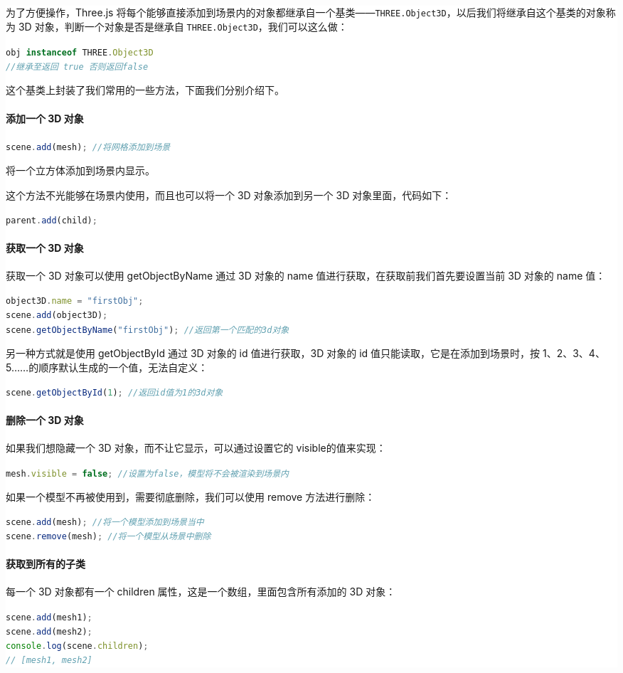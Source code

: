 为了方便操作，Three.js 将每个能够直接添加到场景内的对象都继承自一个基类——`THREE.Object3D`，以后我们将继承自这个基类的对象称为 3D 对象，判断一个对象是否是继承自 `THREE.Object3D`，我们可以这么做：

```js
obj instanceof THREE.Object3D
//继承至返回 true 否则返回false
```

这个基类上封装了我们常用的一些方法，下面我们分别介绍下。

#### 添加一个 3D 对象

```js
scene.add(mesh); //将网格添加到场景
```

将一个立方体添加到场景内显示。

这个方法不光能够在场景内使用，而且也可以将一个 3D 对象添加到另一个 3D 对象里面，代码如下：

```js
parent.add(child);
```

#### 获取一个 3D 对象

获取一个 3D 对象可以使用 getObjectByName 通过 3D 对象的 name 值进行获取，在获取前我们首先要设置当前 3D 对象的 name 值：

```js
object3D.name = "firstObj";
scene.add(object3D);
scene.getObjectByName("firstObj"); //返回第一个匹配的3d对象
```

另一种方式就是使用 getObjectById 通过 3D 对象的 id 值进行获取，3D 对象的 id 值只能读取，它是在添加到场景时，按 1、2、3、4、5……的顺序默认生成的一个值，无法自定义：

```js
scene.getObjectById(1); //返回id值为1的3d对象
```

#### 删除一个 3D 对象

如果我们想隐藏一个 3D 对象，而不让它显示，可以通过设置它的 visible的值来实现：

```js
mesh.visible = false; //设置为false，模型将不会被渲染到场景内
```

如果一个模型不再被使用到，需要彻底删除，我们可以使用 remove 方法进行删除：

```js
scene.add(mesh); //将一个模型添加到场景当中
scene.remove(mesh); //将一个模型从场景中删除
```

#### 获取到所有的子类

每一个 3D 对象都有一个 children 属性，这是一个数组，里面包含所有添加的 3D 对象：

```js
scene.add(mesh1);
scene.add(mesh2);
console.log(scene.children);
// [mesh1, mesh2]
```
